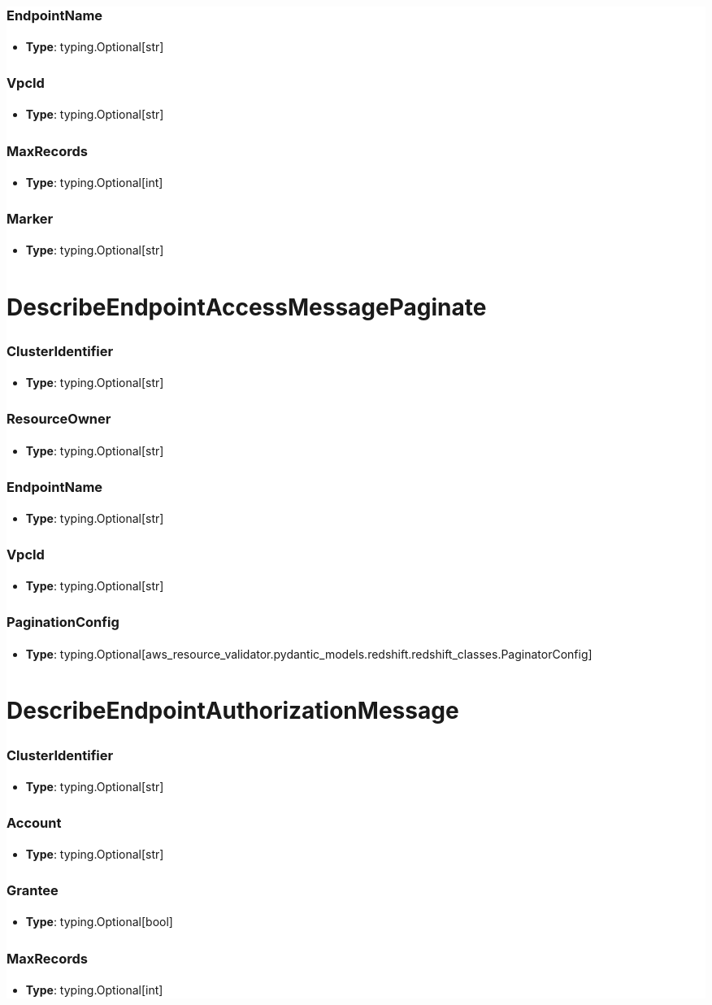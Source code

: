 ### EndpointName
- **Type**: typing.Optional[str]

### VpcId
- **Type**: typing.Optional[str]

### MaxRecords
- **Type**: typing.Optional[int]

### Marker
- **Type**: typing.Optional[str]


# DescribeEndpointAccessMessagePaginate

### ClusterIdentifier
- **Type**: typing.Optional[str]

### ResourceOwner
- **Type**: typing.Optional[str]

### EndpointName
- **Type**: typing.Optional[str]

### VpcId
- **Type**: typing.Optional[str]

### PaginationConfig
- **Type**: typing.Optional[aws_resource_validator.pydantic_models.redshift.redshift_classes.PaginatorConfig]


# DescribeEndpointAuthorizationMessage

### ClusterIdentifier
- **Type**: typing.Optional[str]

### Account
- **Type**: typing.Optional[str]

### Grantee
- **Type**: typing.Optional[bool]

### MaxRecords
- **Type**: typing.Optional[int]
